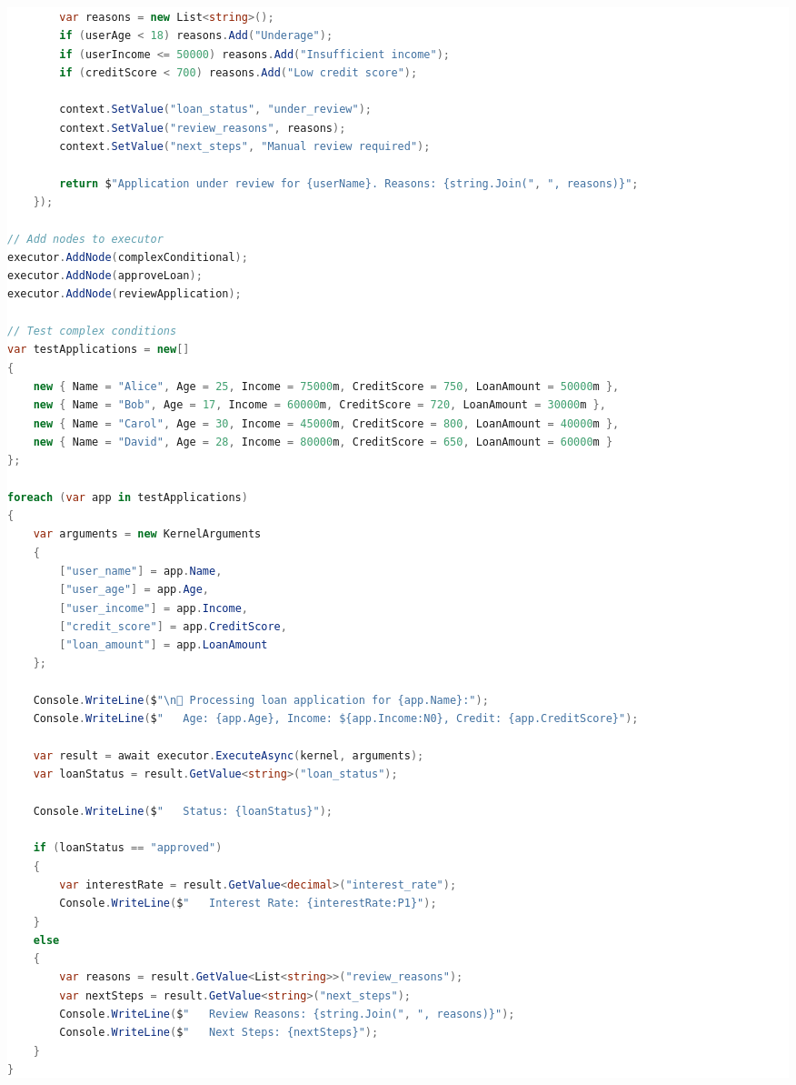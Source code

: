 ```csharp
        var reasons = new List<string>();
        if (userAge < 18) reasons.Add("Underage");
        if (userIncome <= 50000) reasons.Add("Insufficient income");
        if (creditScore < 700) reasons.Add("Low credit score");
        
        context.SetValue("loan_status", "under_review");
        context.SetValue("review_reasons", reasons);
        context.SetValue("next_steps", "Manual review required");
        
        return $"Application under review for {userName}. Reasons: {string.Join(", ", reasons)}";
    });

// Add nodes to executor
executor.AddNode(complexConditional);
executor.AddNode(approveLoan);
executor.AddNode(reviewApplication);

// Test complex conditions
var testApplications = new[]
{
    new { Name = "Alice", Age = 25, Income = 75000m, CreditScore = 750, LoanAmount = 50000m },
    new { Name = "Bob", Age = 17, Income = 60000m, CreditScore = 720, LoanAmount = 30000m },
    new { Name = "Carol", Age = 30, Income = 45000m, CreditScore = 800, LoanAmount = 40000m },
    new { Name = "David", Age = 28, Income = 80000m, CreditScore = 650, LoanAmount = 60000m }
};

foreach (var app in testApplications)
{
    var arguments = new KernelArguments
    {
        ["user_name"] = app.Name,
        ["user_age"] = app.Age,
        ["user_income"] = app.Income,
        ["credit_score"] = app.CreditScore,
        ["loan_amount"] = app.LoanAmount
    };

    Console.WriteLine($"\n🏦 Processing loan application for {app.Name}:");
    Console.WriteLine($"   Age: {app.Age}, Income: ${app.Income:N0}, Credit: {app.CreditScore}");
    
    var result = await executor.ExecuteAsync(kernel, arguments);
    var loanStatus = result.GetValue<string>("loan_status");
    
    Console.WriteLine($"   Status: {loanStatus}");
    
    if (loanStatus == "approved")
    {
        var interestRate = result.GetValue<decimal>("interest_rate");
        Console.WriteLine($"   Interest Rate: {interestRate:P1}");
    }
    else
    {
        var reasons = result.GetValue<List<string>>("review_reasons");
        var nextSteps = result.GetValue<string>("next_steps");
        Console.WriteLine($"   Review Reasons: {string.Join(", ", reasons)}");
        Console.WriteLine($"   Next Steps: {nextSteps}");
    }
}
```

